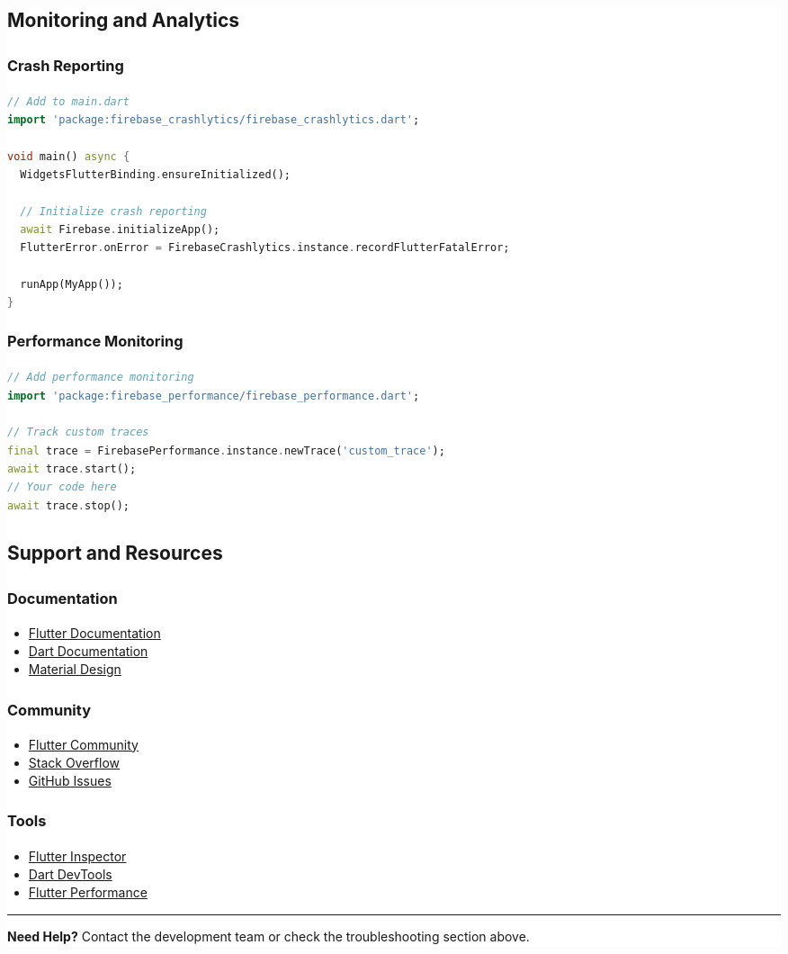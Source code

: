 ## Monitoring and Analytics

### Crash Reporting

```dart
// Add to main.dart
import 'package:firebase_crashlytics/firebase_crashlytics.dart';

void main() async {
  WidgetsFlutterBinding.ensureInitialized();

  // Initialize crash reporting
  await Firebase.initializeApp();
  FlutterError.onError = FirebaseCrashlytics.instance.recordFlutterFatalError;

  runApp(MyApp());
}
```

### Performance Monitoring

```dart
// Add performance monitoring
import 'package:firebase_performance/firebase_performance.dart';

// Track custom traces
final trace = FirebasePerformance.instance.newTrace('custom_trace');
await trace.start();
// Your code here
await trace.stop();
```

## Support and Resources

### Documentation

- [Flutter Documentation](https://flutter.dev/docs)
- [Dart Documentation](https://dart.dev/guides)
- [Material Design](https://material.io/design)

### Community

- [Flutter Community](https://flutter.dev/community)
- [Stack Overflow](https://stackoverflow.com/questions/tagged/flutter)
- [GitHub Issues](https://github.com/flutter/flutter/issues)

### Tools

- [Flutter Inspector](https://flutter.dev/docs/development/tools/flutter-inspector)
- [Dart DevTools](https://dart.dev/tools/dart-devtools)
- [Flutter Performance](https://flutter.dev/docs/perf)

---

**Need Help?** Contact the development team or check the troubleshooting section above.


